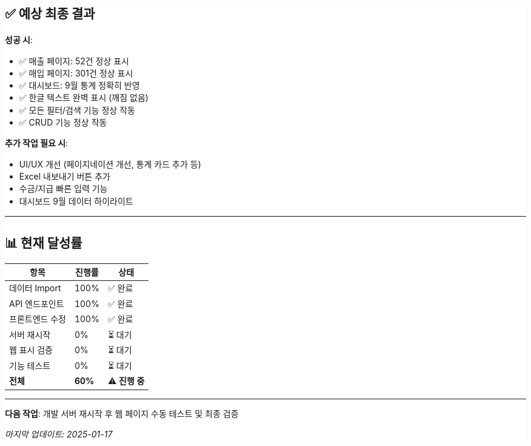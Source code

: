 
## ✅ 예상 최종 결과

**성공 시**:
- ✅ 매출 페이지: 52건 정상 표시
- ✅ 매입 페이지: 301건 정상 표시
- ✅ 대시보드: 9월 통계 정확히 반영
- ✅ 한글 텍스트 완벽 표시 (깨짐 없음)
- ✅ 모든 필터/검색 기능 정상 작동
- ✅ CRUD 기능 정상 작동

**추가 작업 필요 시**:
- UI/UX 개선 (페이지네이션 개선, 통계 카드 추가 등)
- Excel 내보내기 버튼 추가
- 수금/지급 빠른 입력 기능
- 대시보드 9월 데이터 하이라이트

---

## 📊 현재 달성률

| 항목 | 진행률 | 상태 |
|------|--------|------|
| 데이터 Import | 100% | ✅ 완료 |
| API 엔드포인트 | 100% | ✅ 완료 |
| 프론트엔드 수정 | 100% | ✅ 완료 |
| 서버 재시작 | 0% | ⏳ 대기 |
| 웹 표시 검증 | 0% | ⏳ 대기 |
| 기능 테스트 | 0% | ⏳ 대기 |
| **전체** | **60%** | ⚠️ **진행 중** |

---

**다음 작업**: 개발 서버 재시작 후 웹 페이지 수동 테스트 및 최종 검증

*마지막 업데이트: 2025-01-17*
